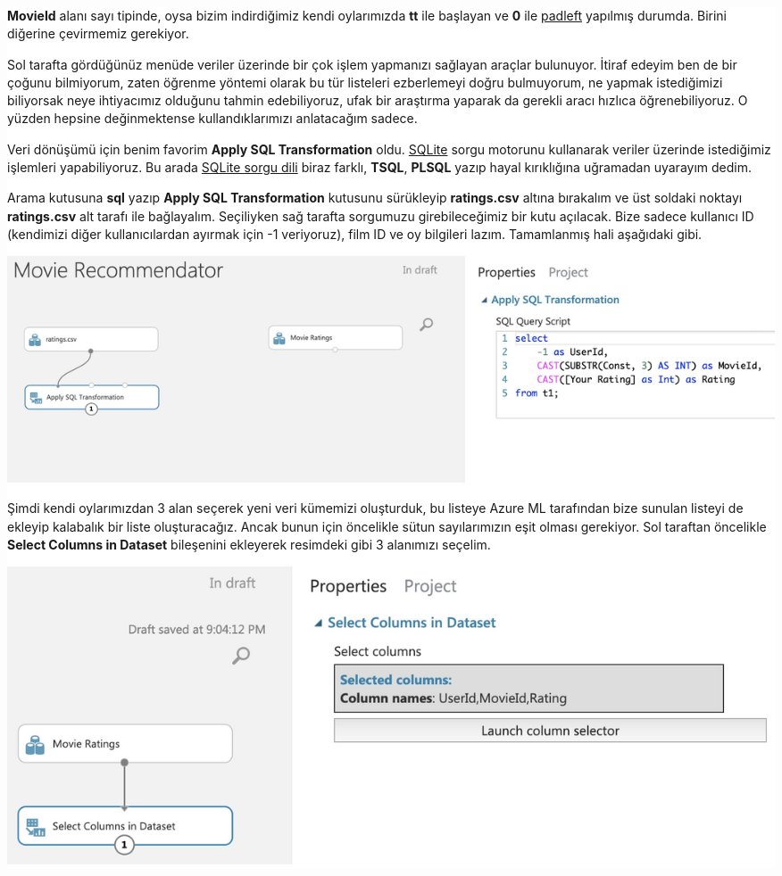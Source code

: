 **MovieId** alanı sayı tipinde, oysa bizim indirdiğimiz kendi oylarımızda **tt** ile başlayan ve **0** ile [padleft](https://qz.com/646467/how-one-programmer-broke-the-internet-by-deleting-a-tiny-piece-of-code/) yapılmış durumda. Birini diğerine çevirmemiz gerekiyor.

Sol tarafta gördüğünüz menüde veriler üzerinde bir çok işlem yapmanızı sağlayan araçlar bulunuyor. İtiraf edeyim ben de bir çoğunu bilmiyorum, zaten öğrenme yöntemi olarak bu tür listeleri ezberlemeyi doğru bulmuyorum, ne yapmak istediğimizi biliyorsak neye ihtiyacımız olduğunu tahmin edebiliyoruz, ufak bir araştırma yaparak da gerekli aracı hızlıca öğrenebiliyoruz. O yüzden hepsine değinmektense kullandıklarımızı anlatacağım sadece.

Veri dönüşümü için benim favorim **Apply SQL Transformation** oldu. [SQLite](https://www.sqlite.org/index.html) sorgu motorunu kullanarak veriler üzerinde istediğimiz işlemleri yapabiliyoruz. Bu arada [SQLite sorgu dili](https://www.sqlite.org/lang.html) biraz farklı, **TSQL**, **PLSQL** yazıp hayal kırıklığına uğramadan uyarayım dedim.

Arama kutusuna **sql** yazıp **Apply SQL Transformation** kutusunu sürükleyip **ratings.csv** altına bırakalım ve üst soldaki noktayı **ratings.csv** alt tarafı ile bağlayalım. Seçiliyken sağ tarafta sorgumuzu girebileceğimiz bir kutu açılacak. Bize sadece kullanıcı ID (kendimizi diğer kullanıcılardan ayırmak için -1 veriyoruz), film ID ve oy bilgileri lazım. Tamamlanmış hali aşağıdaki gibi.

![SQL Transformation](/assets/azure-ml-recommend-sql.jpg)

Şimdi kendi oylarımızdan 3 alan seçerek yeni veri kümemizi oluşturduk, bu listeye Azure ML tarafından bize sunulan listeyi de ekleyip kalabalık bir liste oluşturacağız. Ancak bunun için öncelikle sütun sayılarımızın eşit olması gerekiyor. Sol taraftan öncelikle **Select Columns in Dataset** bileşenini ekleyerek resimdeki gibi 3 alanımızı seçelim.

![Select Rating Columns](/assets/azure-ml-recommend-rating-columns.jpg)
